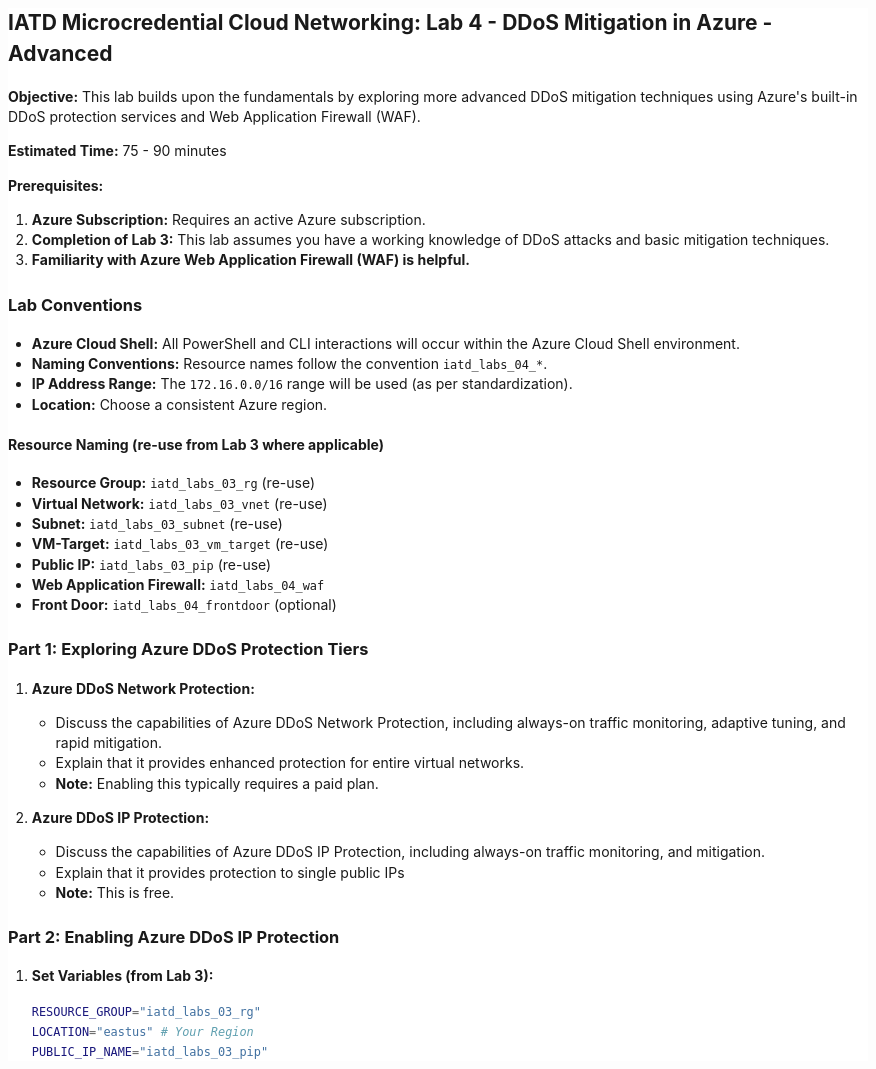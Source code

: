 ## IATD Microcredential Cloud Networking: Lab 4 - DDoS Mitigation in Azure - Advanced

**Objective:** This lab builds upon the fundamentals by exploring more advanced DDoS mitigation techniques using Azure's built-in DDoS protection services and Web Application Firewall (WAF).

**Estimated Time:** 75 - 90 minutes

**Prerequisites:**

1.  **Azure Subscription:** Requires an active Azure subscription.
2.  **Completion of Lab 3:** This lab assumes you have a working knowledge of DDoS attacks and basic mitigation techniques.
3.  **Familiarity with Azure Web Application Firewall (WAF) is helpful.**

### Lab Conventions

*   **Azure Cloud Shell:** All PowerShell and CLI interactions will occur within the Azure Cloud Shell environment.
*   **Naming Conventions:** Resource names follow the convention `iatd_labs_04_*`.
*   **IP Address Range:** The `172.16.0.0/16` range will be used (as per standardization).
*   **Location:** Choose a consistent Azure region.

#### Resource Naming (re-use from Lab 3 where applicable)

*   **Resource Group:** `iatd_labs_03_rg` (re-use)
*   **Virtual Network:** `iatd_labs_03_vnet` (re-use)
*   **Subnet:** `iatd_labs_03_subnet` (re-use)
*   **VM-Target:** `iatd_labs_03_vm_target` (re-use)
*   **Public IP:** `iatd_labs_03_pip` (re-use)
*   **Web Application Firewall:** `iatd_labs_04_waf`
*   **Front Door:** `iatd_labs_04_frontdoor` (optional)

### Part 1: Exploring Azure DDoS Protection Tiers

1.  **Azure DDoS Network Protection:**
    *   Discuss the capabilities of Azure DDoS Network Protection, including always-on traffic monitoring, adaptive tuning, and rapid mitigation.
    *   Explain that it provides enhanced protection for entire virtual networks.
    *   **Note:** Enabling this typically requires a paid plan.

2.  **Azure DDoS IP Protection:**
    *   Discuss the capabilities of Azure DDoS IP Protection, including always-on traffic monitoring, and mitigation.
    *   Explain that it provides protection to single public IPs
    *   **Note:** This is free.

### Part 2: Enabling Azure DDoS IP Protection

1.  **Set Variables (from Lab 3):**

    ```bash
    RESOURCE_GROUP="iatd_labs_03_rg"
    LOCATION="eastus" # Your Region
    PUBLIC_IP_NAME="iatd_labs_03_pip"
    ```

